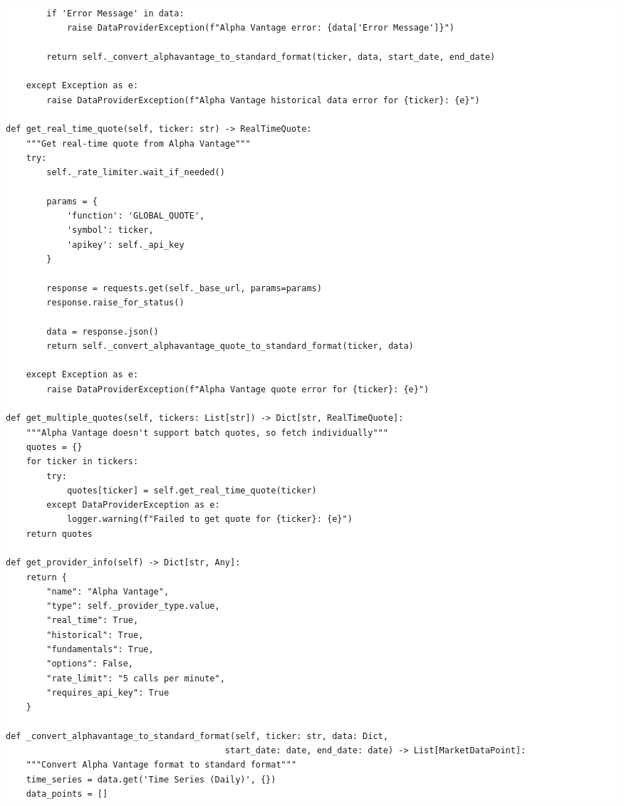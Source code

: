             if 'Error Message' in data:
                raise DataProviderException(f"Alpha Vantage error: {data['Error Message']}")
            
            return self._convert_alphavantage_to_standard_format(ticker, data, start_date, end_date)
            
        except Exception as e:
            raise DataProviderException(f"Alpha Vantage historical data error for {ticker}: {e}")
    
    def get_real_time_quote(self, ticker: str) -> RealTimeQuote:
        """Get real-time quote from Alpha Vantage"""
        try:
            self._rate_limiter.wait_if_needed()
            
            params = {
                'function': 'GLOBAL_QUOTE',
                'symbol': ticker,
                'apikey': self._api_key
            }
            
            response = requests.get(self._base_url, params=params)
            response.raise_for_status()
            
            data = response.json()
            return self._convert_alphavantage_quote_to_standard_format(ticker, data)
            
        except Exception as e:
            raise DataProviderException(f"Alpha Vantage quote error for {ticker}: {e}")
    
    def get_multiple_quotes(self, tickers: List[str]) -> Dict[str, RealTimeQuote]:
        """Alpha Vantage doesn't support batch quotes, so fetch individually"""
        quotes = {}
        for ticker in tickers:
            try:
                quotes[ticker] = self.get_real_time_quote(ticker)
            except DataProviderException as e:
                logger.warning(f"Failed to get quote for {ticker}: {e}")
        return quotes
    
    def get_provider_info(self) -> Dict[str, Any]:
        return {
            "name": "Alpha Vantage",
            "type": self._provider_type.value,
            "real_time": True,
            "historical": True,
            "fundamentals": True,
            "options": False,
            "rate_limit": "5 calls per minute",
            "requires_api_key": True
        }
    
    def _convert_alphavantage_to_standard_format(self, ticker: str, data: Dict, 
                                               start_date: date, end_date: date) -> List[MarketDataPoint]:
        """Convert Alpha Vantage format to standard format"""
        time_series = data.get('Time Series (Daily)', {})
        data_points = []
        